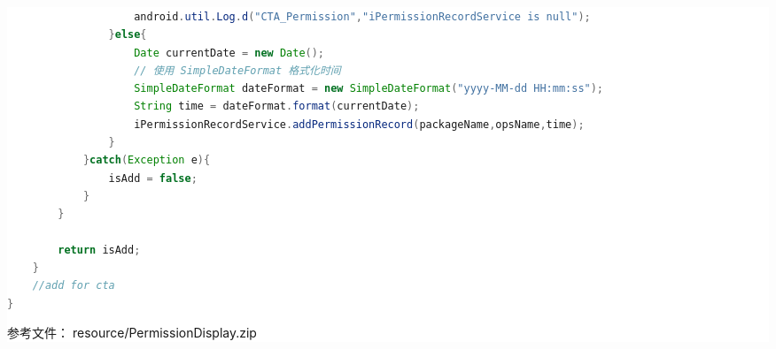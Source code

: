 ```java
                    android.util.Log.d("CTA_Permission","iPermissionRecordService is null");
                }else{
                    Date currentDate = new Date();
                    // 使用 SimpleDateFormat 格式化时间
                    SimpleDateFormat dateFormat = new SimpleDateFormat("yyyy-MM-dd HH:mm:ss");
                    String time = dateFormat.format(currentDate);
                    iPermissionRecordService.addPermissionRecord(packageName,opsName,time);
                }
            }catch(Exception e){
                isAdd = false;
            }
        }

        return isAdd;
    }
    //add for cta
}
```

参考文件：
resource/PermissionDisplay.zip


